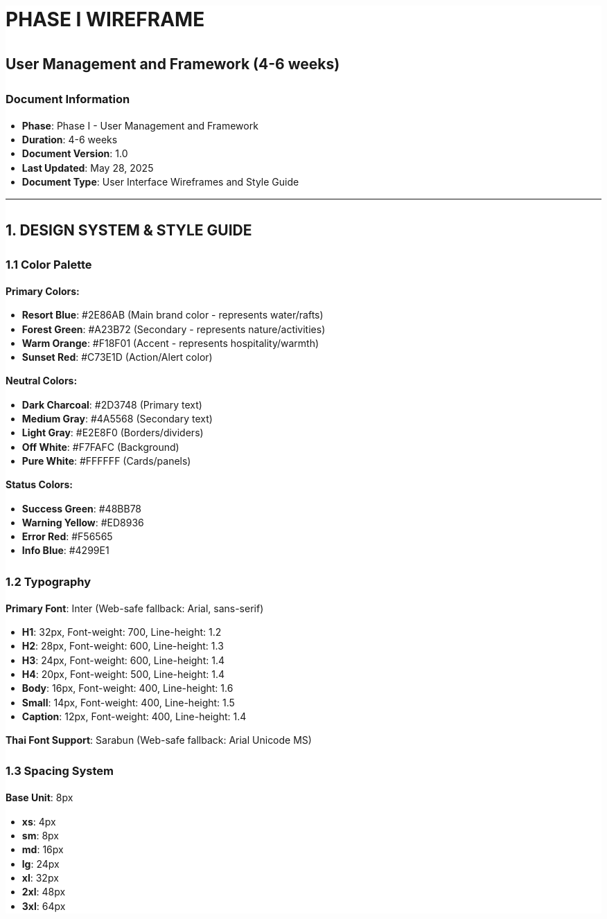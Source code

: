 # PHASE I WIREFRAME
## User Management and Framework (4-6 weeks)

### Document Information
- **Phase**: Phase I - User Management and Framework
- **Duration**: 4-6 weeks
- **Document Version**: 1.0
- **Last Updated**: May 28, 2025
- **Document Type**: User Interface Wireframes and Style Guide

---

## 1. DESIGN SYSTEM & STYLE GUIDE

### 1.1 Color Palette
**Primary Colors:**
- **Resort Blue**: #2E86AB (Main brand color - represents water/rafts)
- **Forest Green**: #A23B72 (Secondary - represents nature/activities)
- **Warm Orange**: #F18F01 (Accent - represents hospitality/warmth)
- **Sunset Red**: #C73E1D (Action/Alert color)

**Neutral Colors:**
- **Dark Charcoal**: #2D3748 (Primary text)
- **Medium Gray**: #4A5568 (Secondary text)
- **Light Gray**: #E2E8F0 (Borders/dividers)
- **Off White**: #F7FAFC (Background)
- **Pure White**: #FFFFFF (Cards/panels)

**Status Colors:**
- **Success Green**: #48BB78
- **Warning Yellow**: #ED8936
- **Error Red**: #F56565
- **Info Blue**: #4299E1

### 1.2 Typography
**Primary Font**: Inter (Web-safe fallback: Arial, sans-serif)
- **H1**: 32px, Font-weight: 700, Line-height: 1.2
- **H2**: 28px, Font-weight: 600, Line-height: 1.3
- **H3**: 24px, Font-weight: 600, Line-height: 1.4
- **H4**: 20px, Font-weight: 500, Line-height: 1.4
- **Body**: 16px, Font-weight: 400, Line-height: 1.6
- **Small**: 14px, Font-weight: 400, Line-height: 1.5
- **Caption**: 12px, Font-weight: 400, Line-height: 1.4

**Thai Font Support**: Sarabun (Web-safe fallback: Arial Unicode MS)

### 1.3 Spacing System
**Base Unit**: 8px
- **xs**: 4px
- **sm**: 8px
- **md**: 16px
- **lg**: 24px
- **xl**: 32px
- **2xl**: 48px
- **3xl**: 64px

